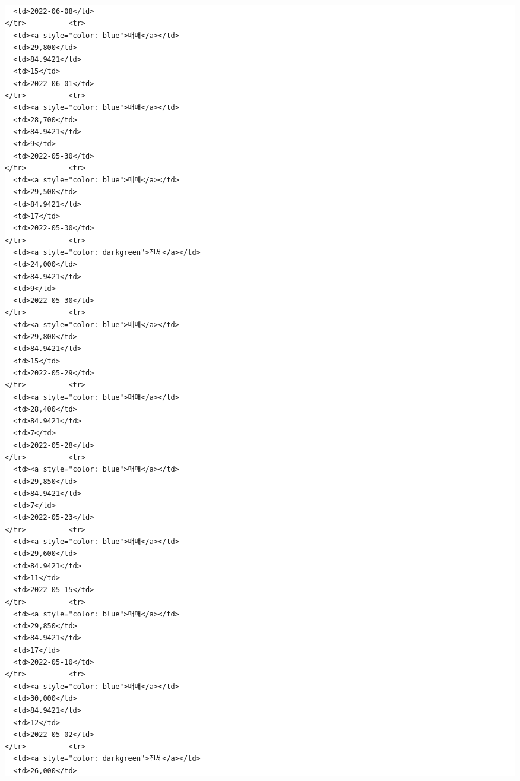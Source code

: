       <td>2022-06-08</td>
    </tr>          <tr>
      <td><a style="color: blue">매매</a></td>
      <td>29,800</td>
      <td>84.9421</td>
      <td>15</td>
      <td>2022-06-01</td>
    </tr>          <tr>
      <td><a style="color: blue">매매</a></td>
      <td>28,700</td>
      <td>84.9421</td>
      <td>9</td>
      <td>2022-05-30</td>
    </tr>          <tr>
      <td><a style="color: blue">매매</a></td>
      <td>29,500</td>
      <td>84.9421</td>
      <td>17</td>
      <td>2022-05-30</td>
    </tr>          <tr>
      <td><a style="color: darkgreen">전세</a></td>
      <td>24,000</td>
      <td>84.9421</td>
      <td>9</td>
      <td>2022-05-30</td>
    </tr>          <tr>
      <td><a style="color: blue">매매</a></td>
      <td>29,800</td>
      <td>84.9421</td>
      <td>15</td>
      <td>2022-05-29</td>
    </tr>          <tr>
      <td><a style="color: blue">매매</a></td>
      <td>28,400</td>
      <td>84.9421</td>
      <td>7</td>
      <td>2022-05-28</td>
    </tr>          <tr>
      <td><a style="color: blue">매매</a></td>
      <td>29,850</td>
      <td>84.9421</td>
      <td>7</td>
      <td>2022-05-23</td>
    </tr>          <tr>
      <td><a style="color: blue">매매</a></td>
      <td>29,600</td>
      <td>84.9421</td>
      <td>11</td>
      <td>2022-05-15</td>
    </tr>          <tr>
      <td><a style="color: blue">매매</a></td>
      <td>29,850</td>
      <td>84.9421</td>
      <td>17</td>
      <td>2022-05-10</td>
    </tr>          <tr>
      <td><a style="color: blue">매매</a></td>
      <td>30,000</td>
      <td>84.9421</td>
      <td>12</td>
      <td>2022-05-02</td>
    </tr>          <tr>
      <td><a style="color: darkgreen">전세</a></td>
      <td>26,000</td>